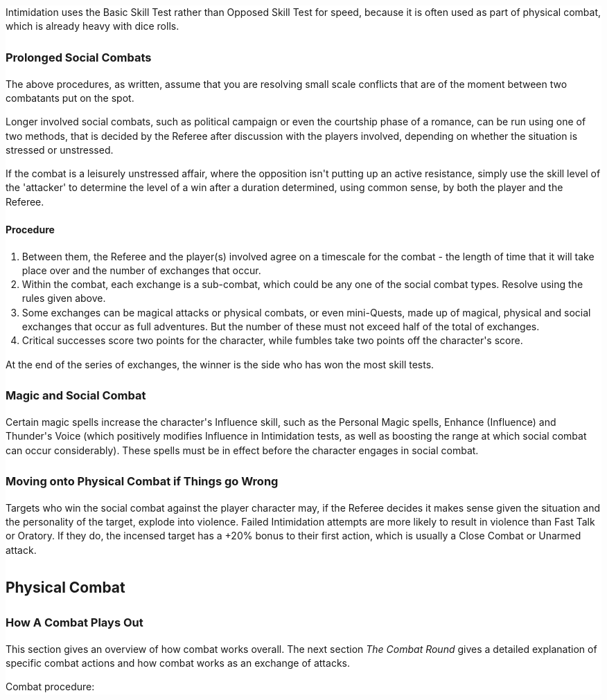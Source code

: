 Intimidation uses the Basic Skill Test rather than Opposed Skill Test for speed, because it is often used as part of physical combat, which is already heavy with dice rolls.

### Prolonged Social Combats

The above procedures, as written, assume that you are resolving small scale conflicts that are of the moment between two combatants put on the spot.

Longer involved social combats, such as political campaign or even the courtship phase of a romance, can be run using one of two methods, that is decided by the Referee after discussion with the players involved, depending on whether the situation is stressed or unstressed.

If the combat is a leisurely unstressed affair, where the opposition isn't putting up an active resistance, simply use the skill level of the 'attacker' to determine the level of a win after a duration determined, using common sense, by both the player and the Referee.

#### Procedure

1. Between them, the Referee and the player(s) involved agree on a timescale for the combat - the length of time that it will take place over and the number of exchanges that occur.
2. Within the combat, each exchange is a sub-combat, which could be any one of the social combat types. Resolve using the rules given above.
3. Some exchanges can be magical attacks or physical combats, or even mini-Quests, made up of magical, physical and social exchanges that occur as full adventures. But the number of these must not exceed half of the total of exchanges.
4. Critical successes score two points for the character, while fumbles take two points off the character's score.

At the end of the series of exchanges, the winner is the side who has won the most skill tests.

### Magic and Social Combat

Certain magic spells increase the character's Influence skill, such as the Personal Magic spells, Enhance (Influence) and Thunder's Voice (which positively modifies Influence in Intimidation tests, as well as boosting the range at which social combat can occur considerably). These spells must be in effect before the character engages in social combat.

### Moving onto Physical Combat if Things go Wrong

Targets who win the social combat against the player character may, if the Referee decides it makes sense given the situation and the personality of the target, explode into violence. Failed Intimidation attempts are more likely to result in violence than Fast Talk or Oratory. If they do, the incensed target has a +20% bonus to their first action, which is usually a Close Combat or Unarmed attack.

## Physical Combat

### How A Combat Plays Out

This section gives an overview of how combat works overall. The next section _The Combat Round_ gives a detailed explanation of specific combat actions and how combat works as an exchange of attacks.

Combat procedure:
